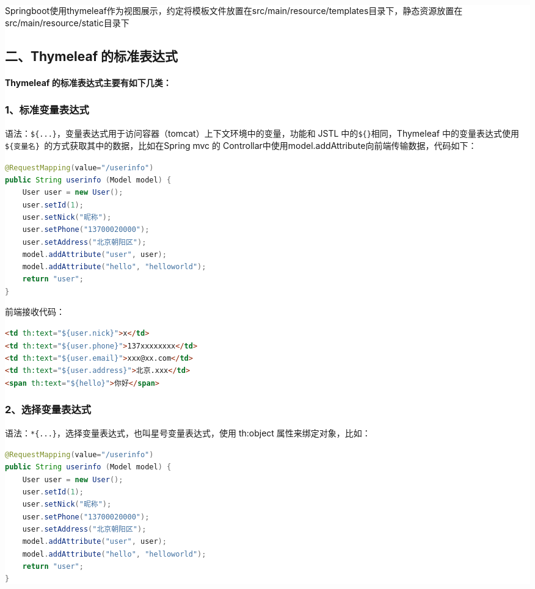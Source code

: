 Springboot使用thymeleaf作为视图展示，约定将模板文件放置在src/main/resource/templates目录下，静态资源放置在src/main/resource/static目录下



## 二、Thymeleaf 的标准表达式

**Thymeleaf 的标准表达式主要有如下几类：**

### 1、标准变量表达式

语法：`${...}`，变量表达式用于访问容器（tomcat）上下文环境中的变量，功能和 JSTL 中的` ${} `相同，Thymeleaf 中的变量表达式使用 ​`${变量名} `的方式获取其中的数据，比如在Spring mvc 的 Controllar中使用model.addAttribute向前端传输数据，代码如下：

```java
@RequestMapping(value="/userinfo")
public String userinfo (Model model) {
    User user = new User();
    user.setId(1);
    user.setNick("昵称");
    user.setPhone("13700020000");
    user.setAddress("北京朝阳区");
    model.addAttribute("user", user);
    model.addAttribute("hello", "helloworld");
    return "user";
}
```

前端接收代码：

```html
<td th:text="${user.nick}">x</td>
<td th:text="${user.phone}">137xxxxxxxx</td>
<td th:text="${user.email}">xxx@xx.com</td>
<td th:text="${user.address}">北京.xxx</td>
<span th:text="${hello}">你好</span>
```

### 2、选择变量表达式

语法：`*{...}`，选择变量表达式，也叫星号变量表达式，使用 th:object 属性来绑定对象，比如：

```java
@RequestMapping(value="/userinfo")
public String userinfo (Model model) {
    User user = new User();
    user.setId(1);
    user.setNick("昵称");
    user.setPhone("13700020000");
    user.setAddress("北京朝阳区");
    model.addAttribute("user", user);
    model.addAttribute("hello", "helloworld");
    return "user";
}
```
